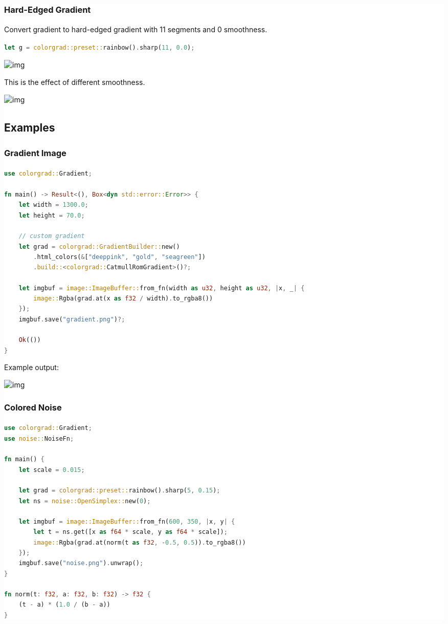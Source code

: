 ### Hard-Edged Gradient

Convert gradient to hard-edged gradient with 11 segments and 0 smoothness.

```rust
let g = colorgrad::preset::rainbow().sharp(11, 0.0);
```
![img](docs/images/rainbow-sharp.png)

This is the effect of different smoothness.

![img](docs/images/sharp-gradients.png)

## Examples

### Gradient Image

```rust
use colorgrad::Gradient;

fn main() -> Result<(), Box<dyn std::error::Error>> {
    let width = 1300.0;
    let height = 70.0;

    // custom gradient
    let grad = colorgrad::GradientBuilder::new()
        .html_colors(&["deeppink", "gold", "seagreen"])
        .build::<colorgrad::CatmullRomGradient>()?;

    let imgbuf = image::ImageBuffer::from_fn(width as u32, height as u32, |x, _| {
        image::Rgba(grad.at(x as f32 / width).to_rgba8())
    });
    imgbuf.save("gradient.png")?;

    Ok(())
}
```

Example output:

![img](docs/images/example-gradient.png)

### Colored Noise

```rust
use colorgrad::Gradient;
use noise::NoiseFn;

fn main() {
    let scale = 0.015;

    let grad = colorgrad::preset::rainbow().sharp(5, 0.15);
    let ns = noise::OpenSimplex::new(0);

    let imgbuf = image::ImageBuffer::from_fn(600, 350, |x, y| {
        let t = ns.get([x as f64 * scale, y as f64 * scale]);
        image::Rgba(grad.at(norm(t as f32, -0.5, 0.5)).to_rgba8())
    });
    imgbuf.save("noise.png").unwrap();
}

fn norm(t: f32, a: f32, b: f32) -> f32 {
    (t - a) * (1.0 / (b - a))
}
```
